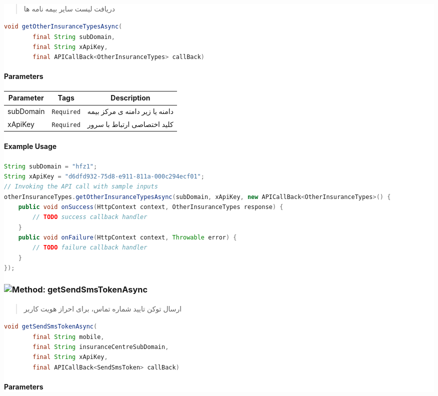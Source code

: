 > دریافت لیست سایر بیمه نامه ها


```java
void getOtherInsuranceTypesAsync(
        final String subDomain,
        final String xApiKey,
        final APICallBack<OtherInsuranceTypes> callBack)
```

#### Parameters

| Parameter | Tags | Description |
|-----------|------|-------------|
| subDomain |  ``` Required ```  | دامنه یا زیر دامنه ی مرکز بیمه |
| xApiKey |  ``` Required ```  | کلید اختصاصی ارتباط با سرور |


#### Example Usage

```java
String subDomain = "hfz1";
String xApiKey = "d6dfd932-75d8-e911-811a-000c294ecf01";
// Invoking the API call with sample inputs
otherInsuranceTypes.getOtherInsuranceTypesAsync(subDomain, xApiKey, new APICallBack<OtherInsuranceTypes>() {
    public void onSuccess(HttpContext context, OtherInsuranceTypes response) {
        // TODO success callback handler
    }
    public void onFailure(HttpContext context, Throwable error) {
        // TODO failure callback handler
    }
});

```


### <a name="get_send_sms_token_async"></a>![Method: ](https://apidocs.io/img/method.png "ir.notifaano.server.controllers.OtherInsuranceTypesController.getSendSmsTokenAsync") getSendSmsTokenAsync

> ارسال توکن تایید شماره تماس، برای احراز هویت کاربر


```java
void getSendSmsTokenAsync(
        final String mobile,
        final String insuranceCentreSubDomain,
        final String xApiKey,
        final APICallBack<SendSmsToken> callBack)
```

#### Parameters
